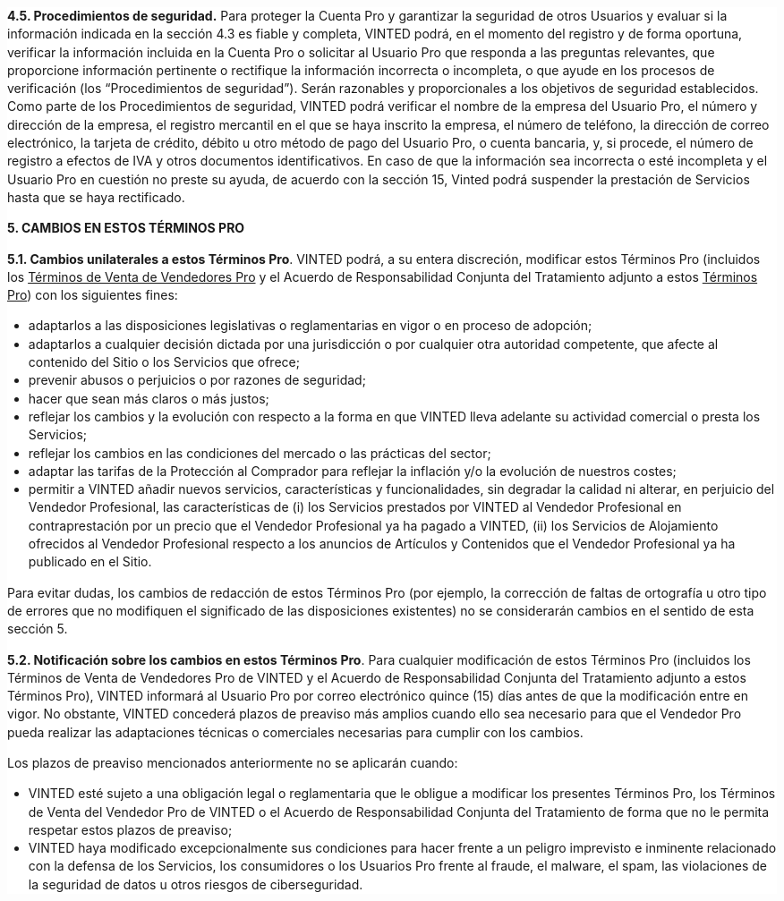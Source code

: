 **4.5. Procedimientos de seguridad.** Para proteger la Cuenta Pro y garantizar la seguridad de otros Usuarios y evaluar si la información indicada en la sección 4.3 es fiable y completa, VINTED podrá, en el momento del registro y de forma oportuna, verificar la información incluida en la Cuenta Pro o solicitar al Usuario Pro que responda a las preguntas relevantes, que proporcione información pertinente o rectifique la información incorrecta o incompleta, o que ayude en los procesos de verificación (los “Procedimientos de seguridad”). Serán razonables y proporcionales a los objetivos de seguridad establecidos. Como parte de los Procedimientos de seguridad, VINTED podrá verificar el nombre de la empresa del Usuario Pro, el número y dirección de la empresa, el registro mercantil en el que se haya inscrito la empresa, el número de teléfono, la dirección de correo electrónico, la tarjeta de crédito, débito u otro método de pago del Usuario Pro, o cuenta bancaria, y, si procede, el número de registro a efectos de IVA y otros documentos identificativos. En caso de que la información sea incorrecta o esté incompleta y el Usuario Pro en cuestión no preste su ayuda, de acuerdo con la sección 15, Vinted podrá suspender la prestación de Servicios hasta que se haya rectificado.

**5\. CAMBIOS EN ESTOS TÉRMINOS PRO**

**5.1. Cambios unilaterales a estos Términos Pro**. VINTED podrá, a su entera discreción, modificar estos Términos Pro (incluidos los [Términos de Venta de Vendedores Pro](https://vinted.es/pro-terms-of-sale) y el Acuerdo de Responsabilidad Conjunta del Tratamiento adjunto a estos [Términos Pro](https://vinted.es/pro-terms-of-use)) con los siguientes fines:

* adaptarlos a las disposiciones legislativas o reglamentarias en vigor o en proceso de adopción;
* adaptarlos a cualquier decisión dictada por una jurisdicción o por cualquier otra autoridad competente, que afecte al contenido del Sitio o los Servicios que ofrece;
* prevenir abusos o perjuicios o por razones de seguridad; 
* hacer que sean más claros o más justos;
* reflejar los cambios y la evolución con respecto a la forma en que VINTED lleva adelante su actividad comercial o presta los Servicios;
* reflejar los cambios en las condiciones del mercado o las prácticas del sector; 
* adaptar las tarifas de la Protección al Comprador para reflejar la inflación y/o la evolución de nuestros costes;
* permitir a VINTED añadir nuevos servicios, características y funcionalidades, sin degradar la calidad ni alterar, en perjuicio del Vendedor Profesional, las características de (i) los Servicios prestados por VINTED al Vendedor Profesional en contraprestación por un precio que el Vendedor Profesional ya ha pagado a VINTED, (ii) los Servicios de Alojamiento ofrecidos al Vendedor Profesional respecto a los anuncios de Artículos y Contenidos que el Vendedor Profesional ya ha publicado en el Sitio.

Para evitar dudas, los cambios de redacción de estos Términos Pro (por ejemplo, la corrección de faltas de ortografía u otro tipo de errores que no modifiquen el significado de las disposiciones existentes) no se considerarán cambios en el sentido de esta sección 5. 

**5.2. Notificación sobre los cambios en estos Términos Pro**. Para cualquier modificación de estos Términos Pro (incluidos los Términos de Venta de Vendedores Pro de VINTED y el Acuerdo de Responsabilidad Conjunta del Tratamiento adjunto a estos Términos Pro), VINTED informará al Usuario Pro por correo electrónico quince (15) días antes de que la modificación entre en vigor. No obstante, VINTED concederá plazos de preaviso más amplios cuando ello sea necesario para que el Vendedor Pro pueda realizar las adaptaciones técnicas o comerciales necesarias para cumplir con los cambios. 

Los plazos de preaviso mencionados anteriormente no se aplicarán cuando:

* VINTED esté sujeto a una obligación legal o reglamentaria que le obligue a modificar los presentes Términos Pro, los Términos de Venta del Vendedor Pro de VINTED o el Acuerdo de Responsabilidad Conjunta del Tratamiento de forma que no le permita respetar estos plazos de preaviso;
* VINTED haya modificado excepcionalmente sus condiciones para hacer frente a un peligro imprevisto e inminente relacionado con la defensa de los Servicios, los consumidores o los Usuarios Pro frente al fraude, el malware, el spam, las violaciones de la seguridad de datos u otros riesgos de ciberseguridad.
